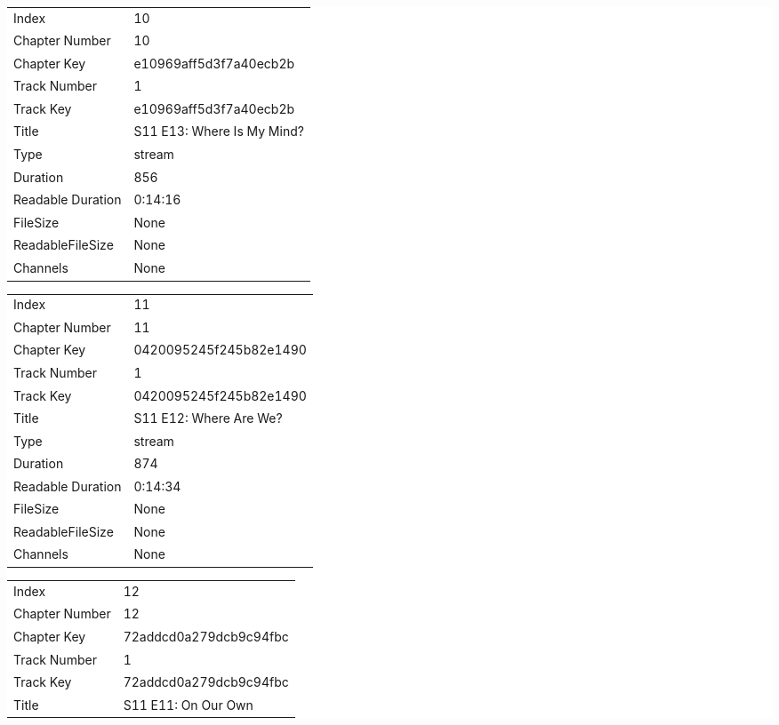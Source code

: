 |  |  |
| - | - |
| Index | 10 |
| Chapter Number | 10 |
| Chapter Key | e10969aff5d3f7a40ecb2b |
| Track Number | 1 |
| Track Key | e10969aff5d3f7a40ecb2b |
| Title | S11 E13: Where Is My Mind? |
| Type | stream |
| Duration | 856 |
| Readable Duration | 0:14:16 |
| FileSize | None |
| ReadableFileSize | None |
| Channels | None |

|  |  |
| - | - |
| Index | 11 |
| Chapter Number | 11 |
| Chapter Key | 0420095245f245b82e1490 |
| Track Number | 1 |
| Track Key | 0420095245f245b82e1490 |
| Title | S11 E12: Where Are We? |
| Type | stream |
| Duration | 874 |
| Readable Duration | 0:14:34 |
| FileSize | None |
| ReadableFileSize | None |
| Channels | None |

|  |  |
| - | - |
| Index | 12 |
| Chapter Number | 12 |
| Chapter Key | 72addcd0a279dcb9c94fbc |
| Track Number | 1 |
| Track Key | 72addcd0a279dcb9c94fbc |
| Title | S11 E11: On Our Own |
